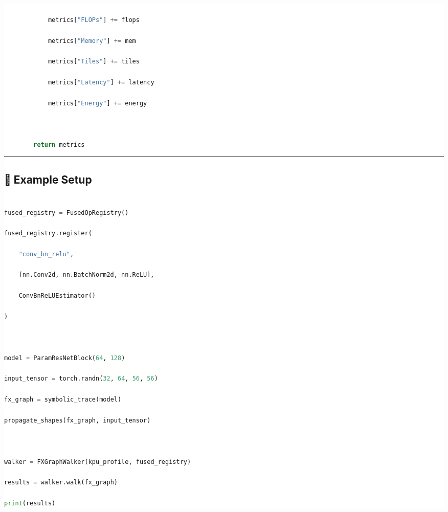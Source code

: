 ```python

            metrics["FLOPs"] += flops

            metrics["Memory"] += mem

            metrics["Tiles"] += tiles

            metrics["Latency"] += latency

            metrics["Energy"] += energy



        return metrics

```



---



## 🧪 Example Setup



```python

fused_registry = FusedOpRegistry()

fused_registry.register(

    "conv_bn_relu",

    [nn.Conv2d, nn.BatchNorm2d, nn.ReLU],

    ConvBnReLUEstimator()

)



model = ParamResNetBlock(64, 128)

input_tensor = torch.randn(32, 64, 56, 56)

fx_graph = symbolic_trace(model)

propagate_shapes(fx_graph, input_tensor)



walker = FXGraphWalker(kpu_profile, fused_registry)

results = walker.walk(fx_graph)

print(results)

```
